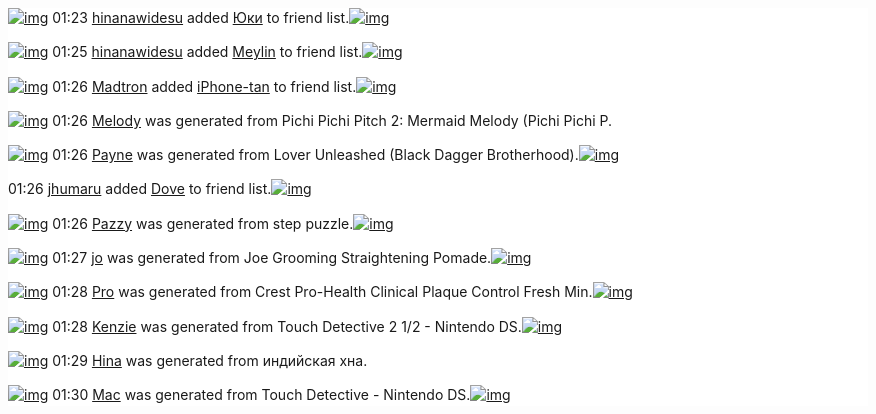 [![img](http://www.deviantsart.com/2fd1hes.jpeg)](http://www.barcodekanojo.com/user/438228/hinanawidesu) 01:23 [hinanawidesu](http://www.barcodekanojo.com/user/438228/hinanawidesu) added [Юки](http://www.barcodekanojo.com/kanojo/2504702/%D0%AE%D0%BA%D0%B8) to friend list.[![img](http://www.deviantsart.com/5l9re4.png)](http://www.barcodekanojo.com/kanojo/2504702/%D0%AE%D0%BA%D0%B8)

[![img](http://www.deviantsart.com/2fd1hes.jpeg)](http://www.barcodekanojo.com/user/438228/hinanawidesu) 01:25 [hinanawidesu](http://www.barcodekanojo.com/user/438228/hinanawidesu) added [Meylin](http://www.barcodekanojo.com/kanojo/2859893/Meylin) to friend list.[![img](http://www.deviantsart.com/22fk878.png)](http://www.barcodekanojo.com/kanojo/2859893/Meylin)

[![img](http://www.deviantsart.com/23gic4r.jpeg)](http://www.barcodekanojo.com/user/447551/Madtron) 01:26 [Madtron](http://www.barcodekanojo.com/user/447551/Madtron) added [iPhone-tan](http://www.barcodekanojo.com/kanojo/2929541/iPhone-tan) to friend list.[![img](http://www.deviantsart.com/3en6e2n.png)](http://www.barcodekanojo.com/kanojo/2929541/iPhone-tan)

[![img](http://www.deviantsart.com/138me5s.png)](http://www.barcodekanojo.com/kanojo/2934193/Melody) 01:26 [Melody](http://www.barcodekanojo.com/kanojo/2934193/Melody) was generated from Pichi Pichi Pitch 2: Mermaid Melody (Pichi Pichi P.

[![img](http://www.deviantsart.com/2qcfrgr.png)](http://www.barcodekanojo.com/kanojo/2934194/Payne) 01:26 [Payne](http://www.barcodekanojo.com/kanojo/2934194/Payne) was generated from Lover Unleashed (Black Dagger Brotherhood).[![img](http://www.deviantsart.com/2v11732.jpeg)](http://www.barcodekanojo.com/product_images/barcode/5583296/1400343924/Lover%20Unleashed%20%28Black%20Dagger%20Brotherhood%29.jpg)

01:26 [jhumaru](http://www.barcodekanojo.com/user/455585/jhumaru) added [Dove](http://www.barcodekanojo.com/kanojo/2838333/Dove) to friend list.[![img](http://www.deviantsart.com/16ihdts.png)](http://www.barcodekanojo.com/kanojo/2838333/Dove)

[![img](http://www.deviantsart.com/2401ipp.png)](http://www.barcodekanojo.com/kanojo/2934195/Pazzy) 01:26 [Pazzy](http://www.barcodekanojo.com/kanojo/2934195/Pazzy) was generated from step puzzle.[![img](http://www.deviantsart.com/1indjo1.jpeg)](http://www.barcodekanojo.com/product_images/barcode/5583298/1400344017/step%20puzzle.jpg)

[![img](http://www.deviantsart.com/3bjl62s.png)](http://www.barcodekanojo.com/kanojo/2934196/jo) 01:27 [jo](http://www.barcodekanojo.com/kanojo/2934196/jo) was generated from Joe Grooming Straightening Pomade.[![img](http://www.deviantsart.com/2kqbev5.jpeg)](http://www.barcodekanojo.com/product_images/barcode/5583299/1400344024/Joe%20Grooming%20Straightening%20Pomade.jpg)

[![img](http://www.deviantsart.com/20earag.png)](http://www.barcodekanojo.com/kanojo/2934197/Pro) 01:28 [Pro](http://www.barcodekanojo.com/kanojo/2934197/Pro) was generated from Crest Pro-Health Clinical Plaque Control Fresh Min.[![img](http://www.deviantsart.com/1s3486s.jpeg)](http://www.barcodekanojo.com/product_images/barcode/5583300/1400344056/Crest%20Pro-Health%20Clinical%20Plaque%20Control%20Fresh%20Min.jpg)

[![img](http://www.deviantsart.com/1i6e9dm.png)](http://www.barcodekanojo.com/kanojo/2934198/Kenzie) 01:28 [Kenzie](http://www.barcodekanojo.com/kanojo/2934198/Kenzie) was generated from Touch Detective 2 1/2 - Nintendo DS.[![img](http://www.deviantsart.com/3dtnp0q.jpeg)](http://www.barcodekanojo.com/product_images/barcode/5583301/1400344084/Touch%20Detective%202%201%2F2%20-%20Nintendo%20DS.jpg)

[![img](http://www.deviantsart.com/3co0roa.png)](http://www.barcodekanojo.com/kanojo/2934199/Hina) 01:29 [Hina](http://www.barcodekanojo.com/kanojo/2934199/Hina) was generated from индийская хна.

[![img](http://www.deviantsart.com/o3s49o.png)](http://www.barcodekanojo.com/kanojo/2934200/Mac) 01:30 [Mac](http://www.barcodekanojo.com/kanojo/2934200/Mac) was generated from Touch Detective - Nintendo DS.[![img](http://www.deviantsart.com/3f8vhlt.jpeg)](http://www.barcodekanojo.com/product_images/barcode/5583303/1400344166/Touch%20Detective%20-%20Nintendo%20DS.jpg)
